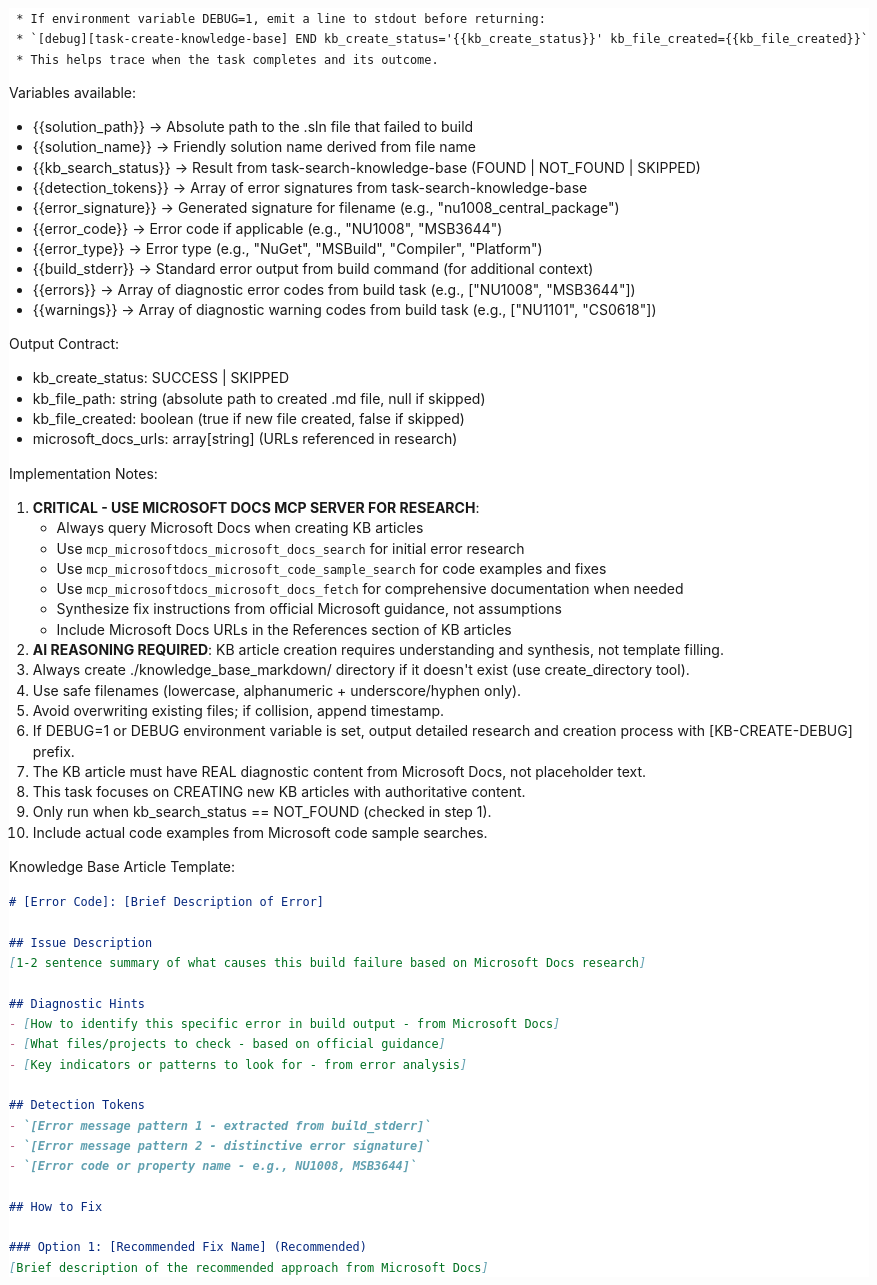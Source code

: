      * If environment variable DEBUG=1, emit a line to stdout before returning:
     * `[debug][task-create-knowledge-base] END kb_create_status='{{kb_create_status}}' kb_file_created={{kb_file_created}}`
     * This helps trace when the task completes and its outcome.

Variables available:
- {{solution_path}} → Absolute path to the .sln file that failed to build
- {{solution_name}} → Friendly solution name derived from file name
- {{kb_search_status}} → Result from task-search-knowledge-base (FOUND | NOT_FOUND | SKIPPED)
- {{detection_tokens}} → Array of error signatures from task-search-knowledge-base
- {{error_signature}} → Generated signature for filename (e.g., "nu1008_central_package")
- {{error_code}} → Error code if applicable (e.g., "NU1008", "MSB3644")
- {{error_type}} → Error type (e.g., "NuGet", "MSBuild", "Compiler", "Platform")
- {{build_stderr}} → Standard error output from build command (for additional context)
- {{errors}} → Array of diagnostic error codes from build task (e.g., ["NU1008", "MSB3644"])
- {{warnings}} → Array of diagnostic warning codes from build task (e.g., ["NU1101", "CS0618"])

Output Contract:
- kb_create_status: SUCCESS | SKIPPED
- kb_file_path: string (absolute path to created .md file, null if skipped)
- kb_file_created: boolean (true if new file created, false if skipped)
- microsoft_docs_urls: array[string] (URLs referenced in research)

Implementation Notes:
1. **CRITICAL - USE MICROSOFT DOCS MCP SERVER FOR RESEARCH**:
   - Always query Microsoft Docs when creating KB articles
   - Use `mcp_microsoftdocs_microsoft_docs_search` for initial error research
   - Use `mcp_microsoftdocs_microsoft_code_sample_search` for code examples and fixes
   - Use `mcp_microsoftdocs_microsoft_docs_fetch` for comprehensive documentation when needed
   - Synthesize fix instructions from official Microsoft guidance, not assumptions
   - Include Microsoft Docs URLs in the References section of KB articles
2. **AI REASONING REQUIRED**: KB article creation requires understanding and synthesis, not template filling.
3. Always create ./knowledge_base_markdown/ directory if it doesn't exist (use create_directory tool).
4. Use safe filenames (lowercase, alphanumeric + underscore/hyphen only).
5. Avoid overwriting existing files; if collision, append timestamp.
6. If DEBUG=1 or DEBUG environment variable is set, output detailed research and creation process with [KB-CREATE-DEBUG] prefix.
7. The KB article must have REAL diagnostic content from Microsoft Docs, not placeholder text.
8. This task focuses on CREATING new KB articles with authoritative content.
9. Only run when kb_search_status == NOT_FOUND (checked in step 1).
10. Include actual code examples from Microsoft code sample searches.

Knowledge Base Article Template:
```markdown
# [Error Code]: [Brief Description of Error]

## Issue Description
[1-2 sentence summary of what causes this build failure based on Microsoft Docs research]

## Diagnostic Hints
- [How to identify this specific error in build output - from Microsoft Docs]
- [What files/projects to check - based on official guidance]
- [Key indicators or patterns to look for - from error analysis]

## Detection Tokens
- `[Error message pattern 1 - extracted from build_stderr]`
- `[Error message pattern 2 - distinctive error signature]`
- `[Error code or property name - e.g., NU1008, MSB3644]`

## How to Fix

### Option 1: [Recommended Fix Name] (Recommended)
[Brief description of the recommended approach from Microsoft Docs]

```